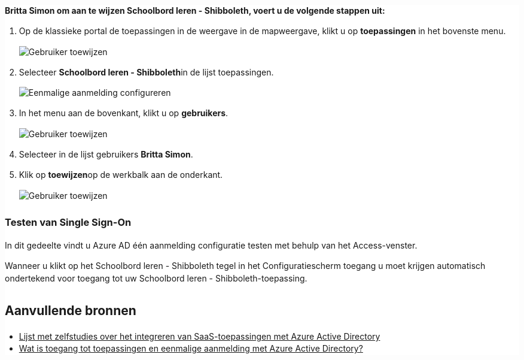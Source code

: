 **Britta Simon om aan te wijzen Schoolbord leren - Shibboleth, voert u de volgende stappen uit:**

1. Op de klassieke portal de toepassingen in de weergave in de mapweergave, klikt u op **toepassingen** in het bovenste menu.

    ![Gebruiker toewijzen][201] 

2. Selecteer **Schoolbord leren - Shibboleth**in de lijst toepassingen.

    ![Eenmalige aanmelding configureren](./media/active-directory-saas-blackboard-learn-shibboleth-tutorial/tutorial_blackboardlearnshibboleth_50.png) 

3. In het menu aan de bovenkant, klikt u op **gebruikers**.

    ![Gebruiker toewijzen][203]

4. Selecteer in de lijst gebruikers **Britta Simon**.

5. Klik op **toewijzen**op de werkbalk aan de onderkant.

    ![Gebruiker toewijzen][205]


### <a name="testing-single-sign-on"></a>Testen van Single Sign-On

In dit gedeelte vindt u Azure AD één aanmelding configuratie testen met behulp van het Access-venster.

Wanneer u klikt op het Schoolbord leren - Shibboleth tegel in het Configuratiescherm toegang u moet krijgen automatisch ondertekend voor toegang tot uw Schoolbord leren - Shibboleth-toepassing.


## <a name="additional-resources"></a>Aanvullende bronnen

* [Lijst met zelfstudies over het integreren van SaaS-toepassingen met Azure Active Directory](active-directory-saas-tutorial-list.md)
* [Wat is toegang tot toepassingen en eenmalige aanmelding met Azure Active Directory?](active-directory-appssoaccess-whatis.md)




[1]: ./media/active-directory-saas-blackboard-learn-shibboleth-tutorial/tutorial_general_01.png
[2]: ./media/active-directory-saas-blackboard-learn-shibboleth-tutorial/tutorial_general_02.png
[3]: ./media/active-directory-saas-blackboard-learn-shibboleth-tutorial/tutorial_general_03.png
[4]: ./media/active-directory-saas-blackboard-learn-shibboleth-tutorial/tutorial_general_04.png

[6]: ./media/active-directory-saas-blackboard-learn-shibboleth-tutorial/tutorial_general_05.png
[10]: ./media/active-directory-saas-blackboard-learn-shibboleth-tutorial/tutorial_general_06.png
[11]: ./media/active-directory-saas-blackboard-learn-shibboleth-tutorial/tutorial_general_07.png
[20]: ./media/active-directory-saas-blackboard-learn-shibboleth-tutorial/tutorial_general_100.png

[200]: ./media/active-directory-saas-blackboard-learn-shibboleth-tutorial/tutorial_general_200.png
[201]: ./media/active-directory-saas-blackboard-learn-shibboleth-tutorial/tutorial_general_201.png
[203]: ./media/active-directory-saas-blackboard-learn-shibboleth-tutorial/tutorial_general_203.png
[204]: ./media/active-directory-saas-blackboard-learn-shibboleth-tutorial/tutorial_general_204.png
[205]: ./media/active-directory-saas-blackboard-learn-shibboleth-tutorial/tutorial_general_205.png